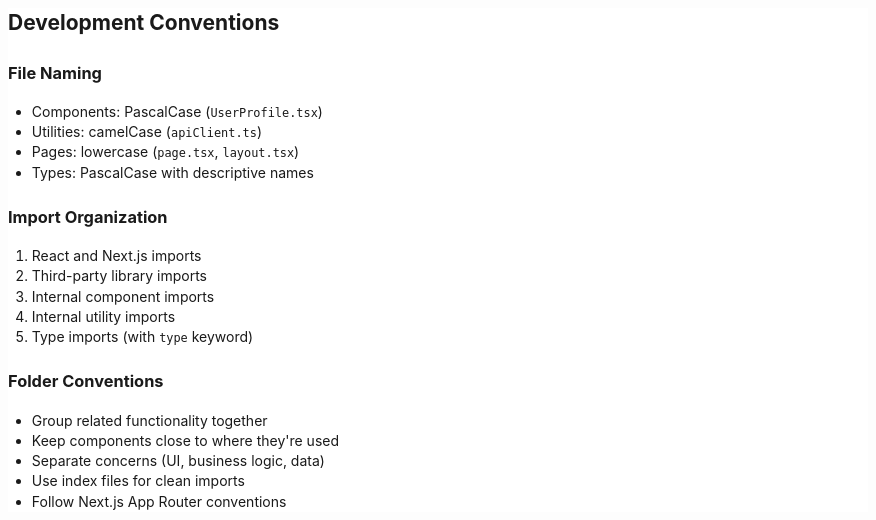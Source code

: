 ## Development Conventions

### File Naming

- Components: PascalCase (`UserProfile.tsx`)
- Utilities: camelCase (`apiClient.ts`)
- Pages: lowercase (`page.tsx`, `layout.tsx`)
- Types: PascalCase with descriptive names

### Import Organization

1. React and Next.js imports
2. Third-party library imports
3. Internal component imports
4. Internal utility imports
5. Type imports (with `type` keyword)

### Folder Conventions

- Group related functionality together
- Keep components close to where they're used
- Separate concerns (UI, business logic, data)
- Use index files for clean imports
- Follow Next.js App Router conventions

